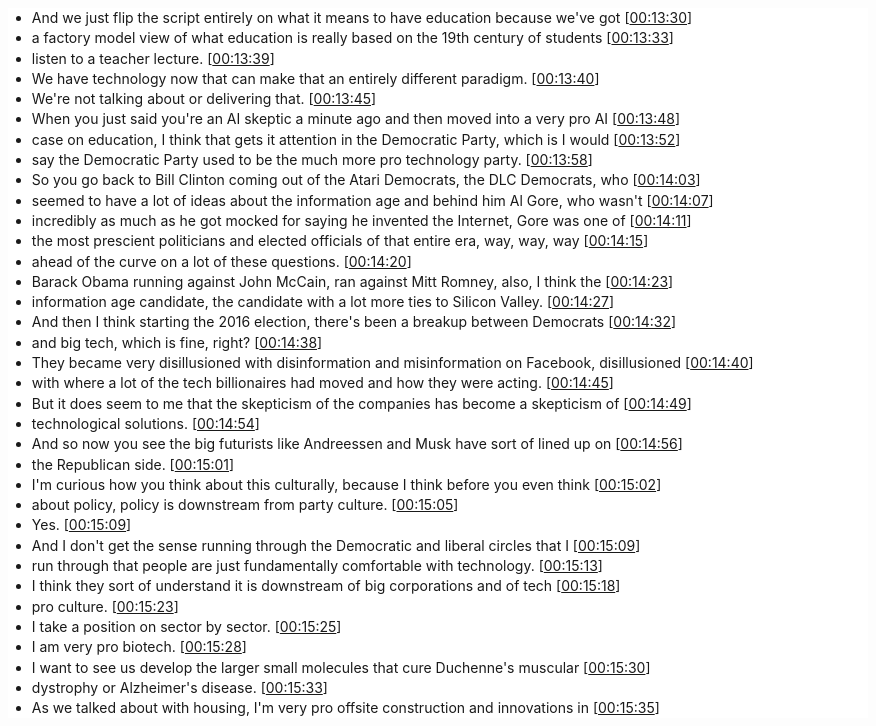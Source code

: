 *  And we just flip the script entirely on what it means to have education because we've got [[00:13:30](https://www.youtube.com/watch?v=_tnQTEJKOeU&t=810.1600000000001s)]
*  a factory model view of what education is really based on the 19th century of students [[00:13:33](https://www.youtube.com/watch?v=_tnQTEJKOeU&t=813.48s)]
*  listen to a teacher lecture. [[00:13:39](https://www.youtube.com/watch?v=_tnQTEJKOeU&t=819.0s)]
*  We have technology now that can make that an entirely different paradigm. [[00:13:40](https://www.youtube.com/watch?v=_tnQTEJKOeU&t=820.6s)]
*  We're not talking about or delivering that. [[00:13:45](https://www.youtube.com/watch?v=_tnQTEJKOeU&t=825.2s)]
*  When you just said you're an AI skeptic a minute ago and then moved into a very pro AI [[00:13:48](https://www.youtube.com/watch?v=_tnQTEJKOeU&t=828.24s)]
*  case on education, I think that gets it attention in the Democratic Party, which is I would [[00:13:52](https://www.youtube.com/watch?v=_tnQTEJKOeU&t=832.8s)]
*  say the Democratic Party used to be the much more pro technology party. [[00:13:58](https://www.youtube.com/watch?v=_tnQTEJKOeU&t=838.04s)]
*  So you go back to Bill Clinton coming out of the Atari Democrats, the DLC Democrats, who [[00:14:03](https://www.youtube.com/watch?v=_tnQTEJKOeU&t=843.16s)]
*  seemed to have a lot of ideas about the information age and behind him Al Gore, who wasn't [[00:14:07](https://www.youtube.com/watch?v=_tnQTEJKOeU&t=847.92s)]
*  incredibly as much as he got mocked for saying he invented the Internet, Gore was one of [[00:14:11](https://www.youtube.com/watch?v=_tnQTEJKOeU&t=851.6s)]
*  the most prescient politicians and elected officials of that entire era, way, way, way [[00:14:15](https://www.youtube.com/watch?v=_tnQTEJKOeU&t=855.28s)]
*  ahead of the curve on a lot of these questions. [[00:14:20](https://www.youtube.com/watch?v=_tnQTEJKOeU&t=860.64s)]
*  Barack Obama running against John McCain, ran against Mitt Romney, also, I think the [[00:14:23](https://www.youtube.com/watch?v=_tnQTEJKOeU&t=863.28s)]
*  information age candidate, the candidate with a lot more ties to Silicon Valley. [[00:14:27](https://www.youtube.com/watch?v=_tnQTEJKOeU&t=867.72s)]
*  And then I think starting the 2016 election, there's been a breakup between Democrats [[00:14:32](https://www.youtube.com/watch?v=_tnQTEJKOeU&t=872.1999999999999s)]
*  and big tech, which is fine, right? [[00:14:38](https://www.youtube.com/watch?v=_tnQTEJKOeU&t=878.12s)]
*  They became very disillusioned with disinformation and misinformation on Facebook, disillusioned [[00:14:40](https://www.youtube.com/watch?v=_tnQTEJKOeU&t=880.3199999999999s)]
*  with where a lot of the tech billionaires had moved and how they were acting. [[00:14:45](https://www.youtube.com/watch?v=_tnQTEJKOeU&t=885.24s)]
*  But it does seem to me that the skepticism of the companies has become a skepticism of [[00:14:49](https://www.youtube.com/watch?v=_tnQTEJKOeU&t=889.8800000000001s)]
*  technological solutions. [[00:14:54](https://www.youtube.com/watch?v=_tnQTEJKOeU&t=894.96s)]
*  And so now you see the big futurists like Andreessen and Musk have sort of lined up on [[00:14:56](https://www.youtube.com/watch?v=_tnQTEJKOeU&t=896.96s)]
*  the Republican side. [[00:15:01](https://www.youtube.com/watch?v=_tnQTEJKOeU&t=901.0s)]
*  I'm curious how you think about this culturally, because I think before you even think [[00:15:02](https://www.youtube.com/watch?v=_tnQTEJKOeU&t=902.2s)]
*  about policy, policy is downstream from party culture. [[00:15:05](https://www.youtube.com/watch?v=_tnQTEJKOeU&t=905.6s)]
*  Yes. [[00:15:09](https://www.youtube.com/watch?v=_tnQTEJKOeU&t=909.2s)]
*  And I don't get the sense running through the Democratic and liberal circles that I [[00:15:09](https://www.youtube.com/watch?v=_tnQTEJKOeU&t=909.6400000000001s)]
*  run through that people are just fundamentally comfortable with technology. [[00:15:13](https://www.youtube.com/watch?v=_tnQTEJKOeU&t=913.4000000000001s)]
*  I think they sort of understand it is downstream of big corporations and of tech [[00:15:18](https://www.youtube.com/watch?v=_tnQTEJKOeU&t=918.24s)]
*  pro culture. [[00:15:23](https://www.youtube.com/watch?v=_tnQTEJKOeU&t=923.08s)]
*  I take a position on sector by sector. [[00:15:25](https://www.youtube.com/watch?v=_tnQTEJKOeU&t=925.0s)]
*  I am very pro biotech. [[00:15:28](https://www.youtube.com/watch?v=_tnQTEJKOeU&t=928.76s)]
*  I want to see us develop the larger small molecules that cure Duchenne's muscular [[00:15:30](https://www.youtube.com/watch?v=_tnQTEJKOeU&t=930.0s)]
*  dystrophy or Alzheimer's disease. [[00:15:33](https://www.youtube.com/watch?v=_tnQTEJKOeU&t=933.72s)]
*  As we talked about with housing, I'm very pro offsite construction and innovations in [[00:15:35](https://www.youtube.com/watch?v=_tnQTEJKOeU&t=935.32s)]